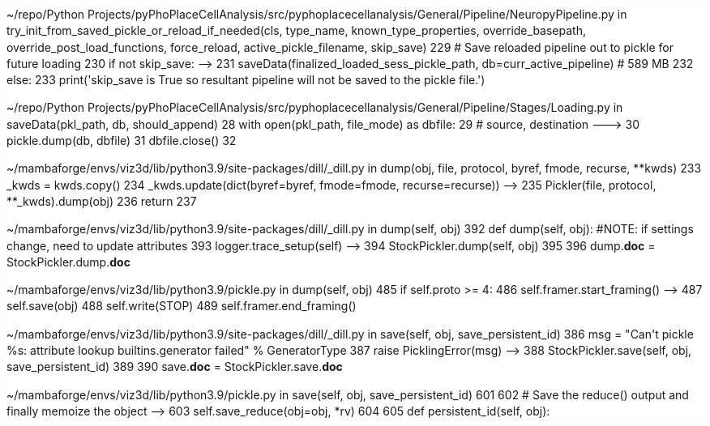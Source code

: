 ~/repo/Python Projects/pyPhoPlaceCellAnalysis/src/pyphoplacecellanalysis/General/Pipeline/NeuropyPipeline.py in try_init_from_saved_pickle_or_reload_if_needed(cls, type_name, known_type_properties, override_basepath, override_post_load_functions, force_reload, active_pickle_filename, skip_save)
    229             # Save reloaded pipeline out to pickle for future loading
    230             if not skip_save:
--> 231                 saveData(finalized_loaded_sess_pickle_path, db=curr_active_pipeline) # 589 MB
    232             else:
    233                 print('skip_save is True so resultant pipeline will not be saved to the pickle file.')

~/repo/Python Projects/pyPhoPlaceCellAnalysis/src/pyphoplacecellanalysis/General/Pipeline/Stages/Loading.py in saveData(pkl_path, db, should_append)
     28         with open(pkl_path, file_mode) as dbfile:
     29             # source, destination
---> 30             pickle.dump(db, dbfile)
     31             dbfile.close()
     32 

~/mambaforge/envs/viz3d/lib/python3.9/site-packages/dill/_dill.py in dump(obj, file, protocol, byref, fmode, recurse, **kwds)
    233     _kwds = kwds.copy()
    234     _kwds.update(dict(byref=byref, fmode=fmode, recurse=recurse))
--> 235     Pickler(file, protocol, **_kwds).dump(obj)
    236     return
    237 

~/mambaforge/envs/viz3d/lib/python3.9/site-packages/dill/_dill.py in dump(self, obj)
    392     def dump(self, obj): #NOTE: if settings change, need to update attributes
    393         logger.trace_setup(self)
--> 394         StockPickler.dump(self, obj)
    395 
    396     dump.__doc__ = StockPickler.dump.__doc__

~/mambaforge/envs/viz3d/lib/python3.9/pickle.py in dump(self, obj)
    485         if self.proto >= 4:
    486             self.framer.start_framing()
--> 487         self.save(obj)
    488         self.write(STOP)
    489         self.framer.end_framing()

~/mambaforge/envs/viz3d/lib/python3.9/site-packages/dill/_dill.py in save(self, obj, save_persistent_id)
    386             msg = "Can't pickle %s: attribute lookup builtins.generator failed" % GeneratorType
    387             raise PicklingError(msg)
--> 388         StockPickler.save(self, obj, save_persistent_id)
    389 
    390     save.__doc__ = StockPickler.save.__doc__

~/mambaforge/envs/viz3d/lib/python3.9/pickle.py in save(self, obj, save_persistent_id)
    601 
    602         # Save the reduce() output and finally memoize the object
--> 603         self.save_reduce(obj=obj, *rv)
    604 
    605     def persistent_id(self, obj):
